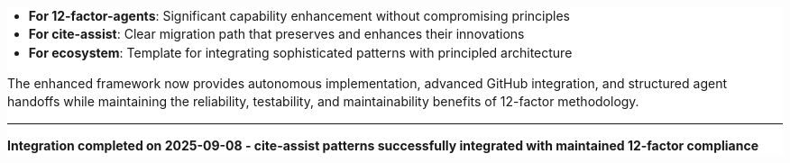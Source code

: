 - **For 12-factor-agents**: Significant capability enhancement without compromising principles
- **For cite-assist**: Clear migration path that preserves and enhances their innovations
- **For ecosystem**: Template for integrating sophisticated patterns with principled architecture

The enhanced framework now provides autonomous implementation, advanced GitHub integration, and structured agent handoffs while maintaining the reliability, testability, and maintainability benefits of 12-factor methodology.

---

**Integration completed on 2025-09-08 - cite-assist patterns successfully integrated with maintained 12-factor compliance**